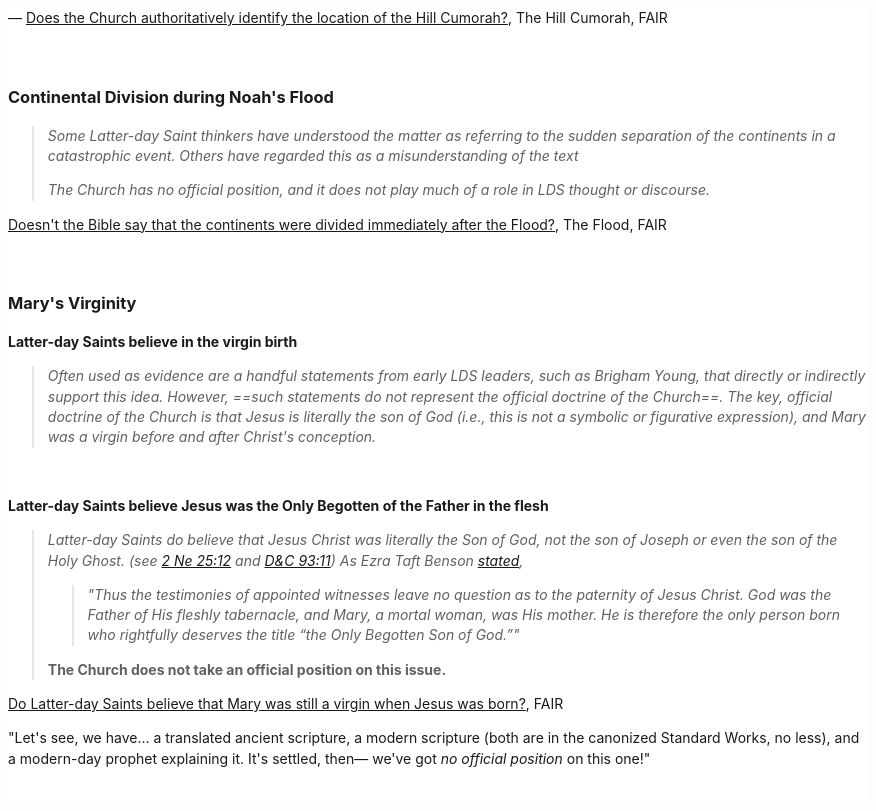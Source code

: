 &mdash; [Does the Church authoritatively identify the location of the Hill Cumorah?](https://www.fairlatterdaysaints.org/answers/The_Hill_Cumorah#The_Church_has_no_official_position_on_any_New_World_location_described_in_the_Book_of_Mormon), The Hill Cumorah, FAIR

&nbsp;

### Continental Division during Noah's Flood
> *Some Latter-day Saint thinkers have understood the matter as referring to the sudden separation of the continents in a catastrophic event. Others have regarded this as a misunderstanding of the text*
> 
> *The Church has no official position, and it does not play much of a role in LDS thought or discourse.*

[Doesn't the Bible say that the continents were divided immediately after the Flood?](https://www.fairlatterdaysaints.org/answers/The_Flood#Doesn.27t_the_Bible_say_that_the_continents_were_divided_immediately_after_the_Flood.3F), The Flood, FAIR

&nbsp;

### Mary's Virginity
**Latter-day Saints believe in the virgin birth**

> *Often used as evidence are a handful statements from early LDS leaders, such as Brigham Young, that directly or indirectly support this idea. However, ==such statements do not represent the official doctrine of the Church==. The key, official doctrine of the Church is that Jesus is literally the son of God (i.e., this is not a symbolic or figurative expression), and Mary was a virgin before and after Christ's conception.* 

&nbsp;

**Latter-day Saints believe Jesus was the Only Begotten of the Father in the flesh**

> *Latter-day Saints do believe that Jesus Christ was literally the Son of God, not the son of Joseph or even the son of the Holy Ghost. (see [2 Ne 25꞉12](https://www.churchofjesuschrist.org/study/scriptures/bofm/2-ne/25?lang=eng&id=p12#p12) and [D&C 93꞉11](https://www.churchofjesuschrist.org/study/scriptures/dc-testament/dc/93?lang=eng&id=p11#p11)) As Ezra Taft Benson [stated](https://www.churchofjesuschrist.org/study/ensign/2001/12/five-marks-of-the-divinity-of-jesus-christ?lang=eng&id=p6#p6),*
>
>> *"Thus the testimonies of appointed witnesses leave no question as to the paternity of Jesus Christ. God was the Father of His fleshly tabernacle, and Mary, a mortal woman, was His mother. He is therefore the only person born who rightfully deserves the title “the Only Begotten Son of God.”"*
>
> **The Church does not take an official position on this issue.**

[Do Latter-day Saints believe that Mary was still a virgin when Jesus was born?](https://www.fairlatterdaysaints.org/answers/Question:_Do_Mormons_believe_that_Mary_was_still_a_virgin_when_Jesus_was_born%3F), FAIR

"Let's see, we have... a translated ancient scripture, a modern scripture (both are in the canonized Standard Works, no less), and a modern-day prophet explaining it. It's settled, then&mdash; we've got *no official position* on this one!"

&nbsp;

